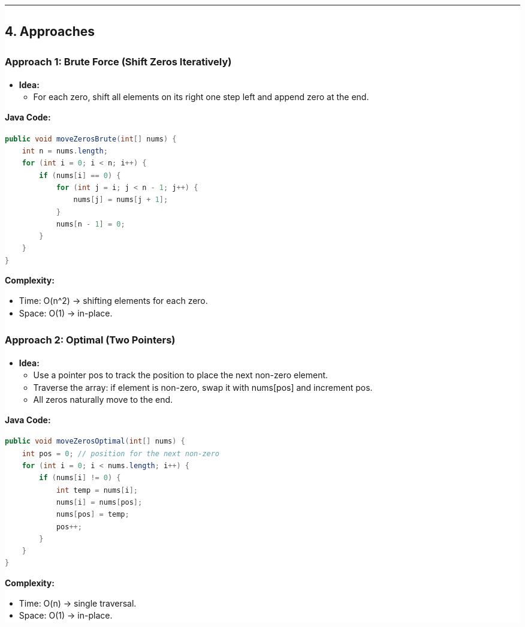 
---

## 4. Approaches

### Approach 1: Brute Force (Shift Zeros Iteratively)

- **Idea:**
  - For each zero, shift all elements on its right one step left and append zero at the end.

**Java Code:**
```java
public void moveZerosBrute(int[] nums) {
    int n = nums.length;
    for (int i = 0; i < n; i++) {
        if (nums[i] == 0) {
            for (int j = i; j < n - 1; j++) {
                nums[j] = nums[j + 1];
            }
            nums[n - 1] = 0;
        }
    }
}
```

**Complexity:**
- Time: O(n^2) → shifting elements for each zero.
- Space: O(1) → in-place.

### Approach 2: Optimal (Two Pointers)

- **Idea:**
  - Use a pointer pos to track the position to place the next non-zero element.
  - Traverse the array: if element is non-zero, swap it with nums[pos] and increment pos.
  - All zeros naturally move to the end.

**Java Code:**
```java
public void moveZerosOptimal(int[] nums) {
    int pos = 0; // position for the next non-zero
    for (int i = 0; i < nums.length; i++) {
        if (nums[i] != 0) {
            int temp = nums[i];
            nums[i] = nums[pos];
            nums[pos] = temp;
            pos++;
        }
    }
}
```

**Complexity:**
- Time: O(n) → single traversal.
- Space: O(1) → in-place.

